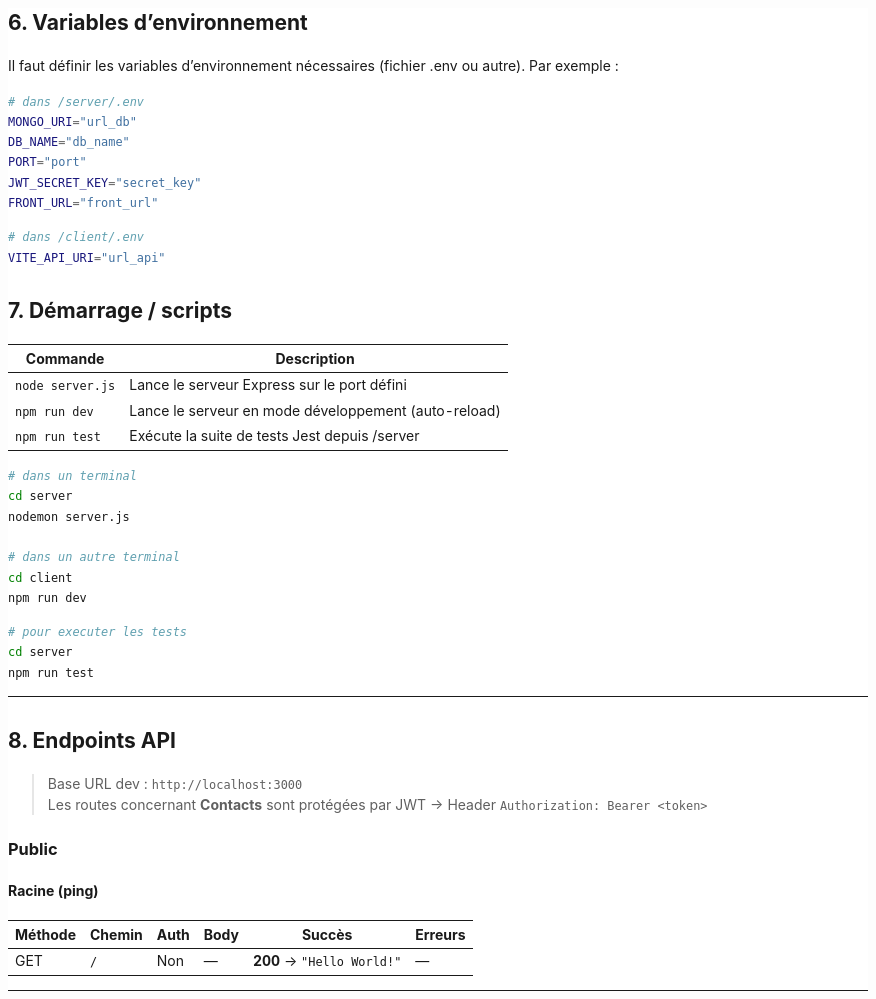 
## 6. Variables d’environnement

Il faut définir les variables d’environnement nécessaires (fichier .env ou autre). Par exemple :

```bash
# dans /server/.env
MONGO_URI="url_db"
DB_NAME="db_name"
PORT="port"
JWT_SECRET_KEY="secret_key"
FRONT_URL="front_url"
```

```bash
# dans /client/.env
VITE_API_URI="url_api"
```

## 7. Démarrage / scripts

| Commande         | Description                                          |
|------------------|------------------------------------------------------|
| `node server.js` | Lance le serveur Express sur le port défini          |
| `npm run dev`    | Lance le serveur en mode développement (auto-reload) |
| `npm run test`   | Exécute la suite de tests Jest depuis /server        |

```bash
# dans un terminal
cd server
nodemon server.js

# dans un autre terminal
cd client
npm run dev
```
```bash
# pour executer les tests
cd server
npm run test
```
---
## 8. Endpoints API

> Base URL dev : `http://localhost:3000`  
> Les routes concernant **Contacts** sont protégées par JWT → Header `Authorization: Bearer <token>`

### Public

#### Racine (ping)
| Méthode | Chemin | Auth | Body | Succès | Erreurs |
|---|---|---|---|---|---|
| GET | `/` | Non | — | **200** → `"Hello World!"` | — |

---